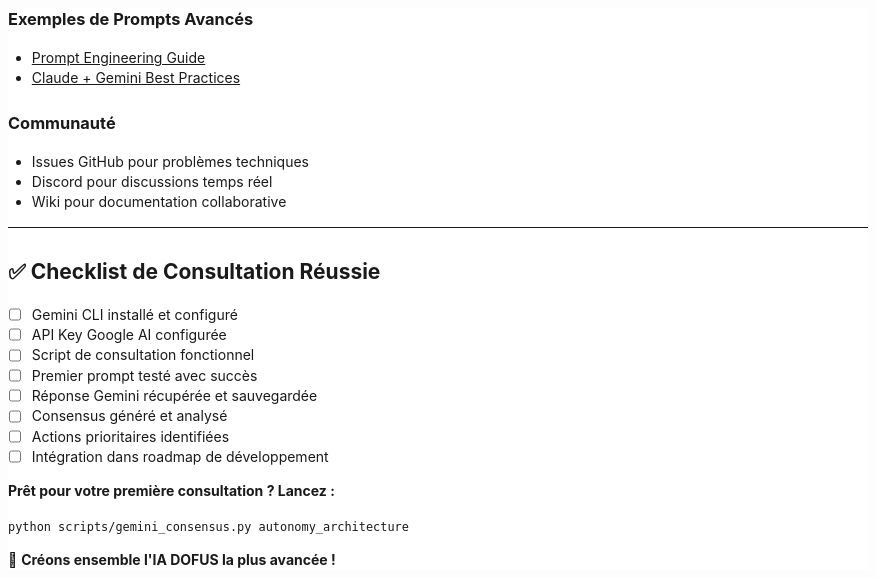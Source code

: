 ### Exemples de Prompts Avancés
- [Prompt Engineering Guide](https://www.promptingguide.ai/)
- [Claude + Gemini Best Practices](docs/prompt_examples/)

### Communauté
- Issues GitHub pour problèmes techniques
- Discord pour discussions temps réel
- Wiki pour documentation collaborative

---

## ✅ Checklist de Consultation Réussie

- [ ] Gemini CLI installé et configuré
- [ ] API Key Google AI configurée
- [ ] Script de consultation fonctionnel
- [ ] Premier prompt testé avec succès
- [ ] Réponse Gemini récupérée et sauvegardée
- [ ] Consensus généré et analysé
- [ ] Actions prioritaires identifiées
- [ ] Intégration dans roadmap de développement

**Prêt pour votre première consultation ? Lancez :**
```bash
python scripts/gemini_consensus.py autonomy_architecture
```

🚀 **Créons ensemble l'IA DOFUS la plus avancée !**
